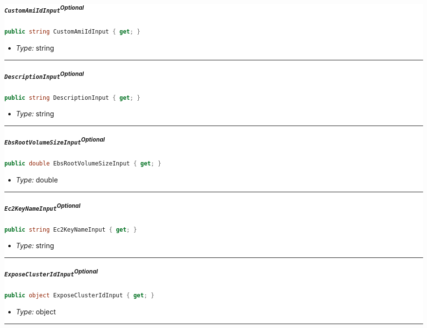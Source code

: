
##### `CustomAmiIdInput`<sup>Optional</sup> <a name="CustomAmiIdInput" id="@cdktf/provider-spotinst.mrscalerAws.MrscalerAws.property.customAmiIdInput"></a>

```csharp
public string CustomAmiIdInput { get; }
```

- *Type:* string

---

##### `DescriptionInput`<sup>Optional</sup> <a name="DescriptionInput" id="@cdktf/provider-spotinst.mrscalerAws.MrscalerAws.property.descriptionInput"></a>

```csharp
public string DescriptionInput { get; }
```

- *Type:* string

---

##### `EbsRootVolumeSizeInput`<sup>Optional</sup> <a name="EbsRootVolumeSizeInput" id="@cdktf/provider-spotinst.mrscalerAws.MrscalerAws.property.ebsRootVolumeSizeInput"></a>

```csharp
public double EbsRootVolumeSizeInput { get; }
```

- *Type:* double

---

##### `Ec2KeyNameInput`<sup>Optional</sup> <a name="Ec2KeyNameInput" id="@cdktf/provider-spotinst.mrscalerAws.MrscalerAws.property.ec2KeyNameInput"></a>

```csharp
public string Ec2KeyNameInput { get; }
```

- *Type:* string

---

##### `ExposeClusterIdInput`<sup>Optional</sup> <a name="ExposeClusterIdInput" id="@cdktf/provider-spotinst.mrscalerAws.MrscalerAws.property.exposeClusterIdInput"></a>

```csharp
public object ExposeClusterIdInput { get; }
```

- *Type:* object

---

